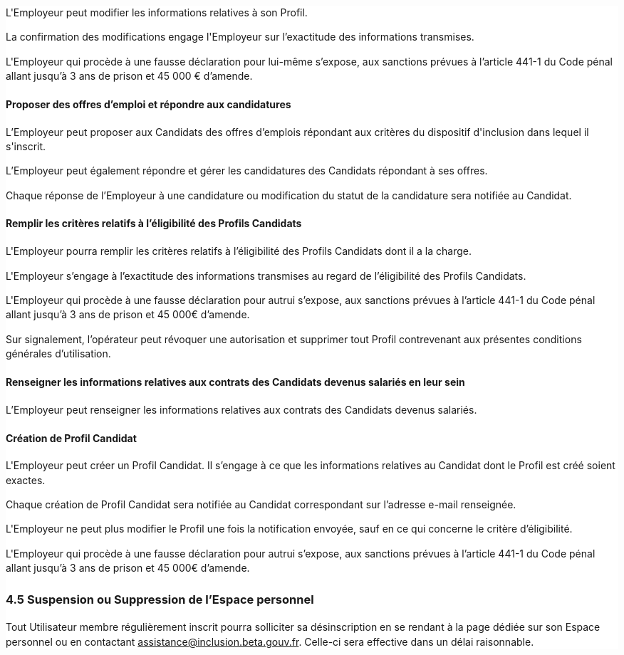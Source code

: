 L'Employeur peut modifier les informations relatives à son Profil.

La confirmation des modifications engage l'Employeur sur l’exactitude des informations transmises.

L'Employeur qui procède à une fausse déclaration pour lui-même s’expose, aux sanctions prévues à l’article 441-1 du Code pénal allant jusqu’à 3 ans de prison et 45 000 € d’amende.

#### Proposer des offres d’emploi et répondre aux candidatures

L’Employeur peut proposer aux Candidats des offres d’emplois répondant aux critères du dispositif d'inclusion dans lequel il s'inscrit.

L’Employeur peut également répondre et gérer les candidatures des Candidats répondant à ses offres.

Chaque réponse de l’Employeur à une candidature ou modification du statut de la candidature sera notifiée au Candidat.

#### Remplir les critères relatifs à l’éligibilité des Profils Candidats

L'Employeur pourra remplir les critères relatifs à l’éligibilité des Profils Candidats dont il a la charge.

L'Employeur s’engage à l’exactitude des informations transmises au regard de l’éligibilité des Profils Candidats.

L'Employeur qui procède à une fausse déclaration pour autrui s’expose, aux sanctions prévues à l’article 441-1 du Code pénal allant jusqu’à 3 ans de prison et 45 000€ d’amende.

Sur signalement, l’opérateur peut révoquer une autorisation et supprimer tout Profil contrevenant aux présentes conditions générales d’utilisation.

#### Renseigner les informations relatives aux contrats des Candidats devenus salariés en leur sein

L’Employeur peut renseigner les informations relatives aux contrats des Candidats devenus salariés.

#### Création de Profil Candidat

L'Employeur peut créer un Profil Candidat. Il s’engage à ce que les informations relatives au Candidat dont le Profil est créé soient exactes.

Chaque création de Profil Candidat sera notifiée au Candidat correspondant sur l’adresse e-mail renseignée.

L'Employeur ne peut plus modifier le Profil une fois la notification envoyée, sauf en ce qui concerne le critère d’éligibilité.

L'Employeur qui procède à une fausse déclaration pour autrui s’expose, aux sanctions prévues à l’article 441-1 du Code pénal allant jusqu’à 3 ans de prison et 45 000€ d’amende.

### 4.5 Suspension ou Suppression de l’Espace personnel

Tout Utilisateur membre régulièrement inscrit pourra solliciter sa désinscription en se rendant à la page dédiée sur son Espace personnel ou en contactant [assistance@inclusion.beta.gouv.fr](mailto:assistance@inclusion.beta.gouv.fr). Celle-ci sera effective dans un délai raisonnable.
